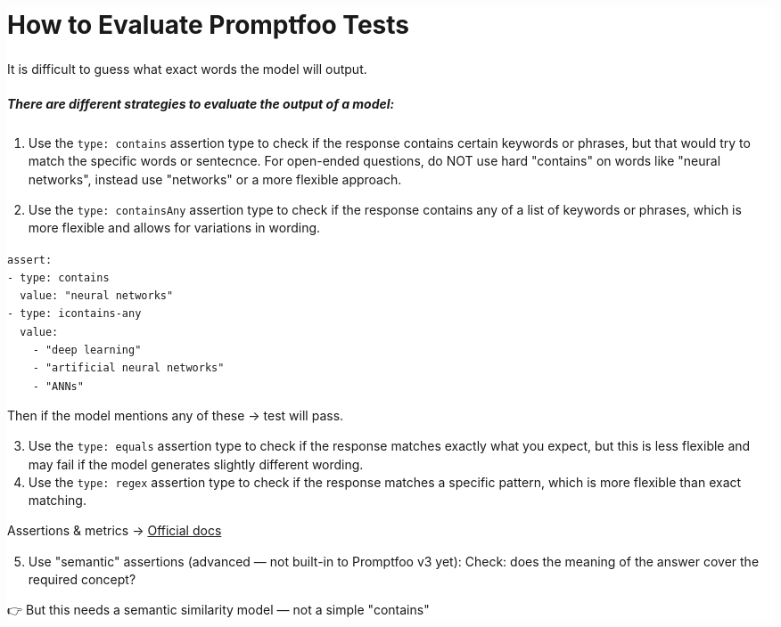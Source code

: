 # How to Evaluate Promptfoo Tests

It is difficult to guess what exact words the model will output.

##### There are different strategies to evaluate the output of a model:

1. Use the `type: contains` assertion type to check if the response contains certain keywords or phrases, but that would try to match the specific words or sentecnce.
For open-ended questions, do NOT use hard "contains" on words like "neural networks", instead use "networks" or a more flexible approach.

2. Use the `type: containsAny` assertion type to check if the response contains any of a list of keywords or phrases, which is more flexible and allows for variations in wording.
```
assert:
- type: contains
  value: "neural networks"
- type: icontains-any
  value:
    - "deep learning"
    - "artificial neural networks"
    - "ANNs"
```
Then if the model mentions any of these → test will pass.

3. Use the `type: equals` assertion type to check if the response matches exactly what you expect, but this is less flexible and may fail if the model generates slightly different wording.
4. Use the `type: regex` assertion type to check if the response matches a specific pattern, which is more flexible than exact matching.

Assertions & metrics -> [Official docs](https://www.promptfoo.dev/docs/configuration/expected-outputs/)

5. Use "semantic" assertions (advanced — not built-in to Promptfoo v3 yet):
   Check: does the meaning of the answer cover the required concept?

👉 But this needs a semantic similarity model — not a simple "contains"